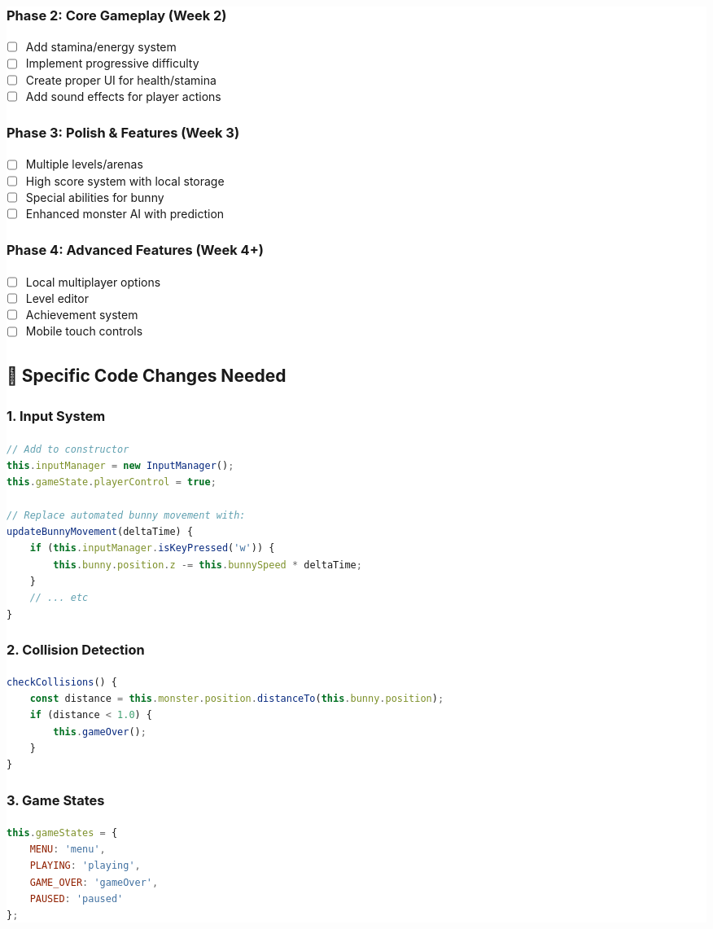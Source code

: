 ### Phase 2: Core Gameplay (Week 2)
- [ ] Add stamina/energy system
- [ ] Implement progressive difficulty
- [ ] Create proper UI for health/stamina
- [ ] Add sound effects for player actions

### Phase 3: Polish & Features (Week 3)
- [ ] Multiple levels/arenas
- [ ] High score system with local storage
- [ ] Special abilities for bunny
- [ ] Enhanced monster AI with prediction

### Phase 4: Advanced Features (Week 4+)
- [ ] Local multiplayer options
- [ ] Level editor
- [ ] Achievement system
- [ ] Mobile touch controls

## 🎯 Specific Code Changes Needed

### 1. Input System
```javascript
// Add to constructor
this.inputManager = new InputManager();
this.gameState.playerControl = true;

// Replace automated bunny movement with:
updateBunnyMovement(deltaTime) {
    if (this.inputManager.isKeyPressed('w')) {
        this.bunny.position.z -= this.bunnySpeed * deltaTime;
    }
    // ... etc
}
```

### 2. Collision Detection
```javascript
checkCollisions() {
    const distance = this.monster.position.distanceTo(this.bunny.position);
    if (distance < 1.0) {
        this.gameOver();
    }
}
```

### 3. Game States
```javascript
this.gameStates = {
    MENU: 'menu',
    PLAYING: 'playing', 
    GAME_OVER: 'gameOver',
    PAUSED: 'paused'
};
```
